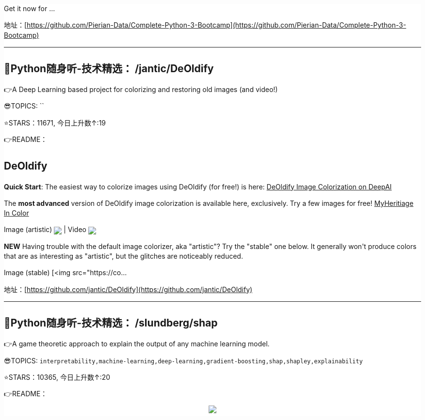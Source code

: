 
Get it now for ...

地址：[https://github.com/Pierian-Data/Complete-Python-3-Bootcamp](https://github.com/Pierian-Data/Complete-Python-3-Bootcamp)

---


## 🤩Python随身听-技术精选： /jantic/DeOldify
👉A Deep Learning based project for colorizing and restoring old images (and video!)  

😎TOPICS: ``  

⭐️STARS：11671, 今日上升数↑:19  

👉README：


## DeOldify

**Quick Start**: The easiest way to colorize images using DeOldify (for free!) is here: [DeOldify Image Colorization on DeepAI](https://deepai.org/machine-learning-model/colorizer)

The **most advanced** version of DeOldify image colorization is available here, exclusively.  Try a few images for free! [MyHeritiage In Color](https://www.myheritage.com/incolor)


Image (artistic) [<img src="https://colab.research.google.com/assets/colab-badge.svg" align="center">](https://colab.research.google.com/github/jantic/DeOldify/blob/master/ImageColorizerColab.ipynb) |
Video [<img src="https://colab.research.google.com/assets/colab-badge.svg" align="center">](https://colab.research.google.com/github/jantic/DeOldify/blob/master/VideoColorizerColab.ipynb)

**NEW** Having trouble with the default image colorizer, aka "artistic"?  Try the "stable" one below.  It generally won't produce colors that are as interesting as "artistic", but the glitches are noticeably reduced.  

Image (stable) [<img src="https://co...

地址：[https://github.com/jantic/DeOldify](https://github.com/jantic/DeOldify)

---


## 🤩Python随身听-技术精选： /slundberg/shap
👉A game theoretic approach to explain the output of any machine learning model.  

😎TOPICS: `interpretability,machine-learning,deep-learning,gradient-boosting,shap,shapley,explainability`  

⭐️STARS：10365, 今日上升数↑:20  

👉README：



<p align="center">
  <img src="https://raw.githubusercontent.com/slundberg/shap/master/docs/artwork/shap_header.png" width="800" />
</p>
